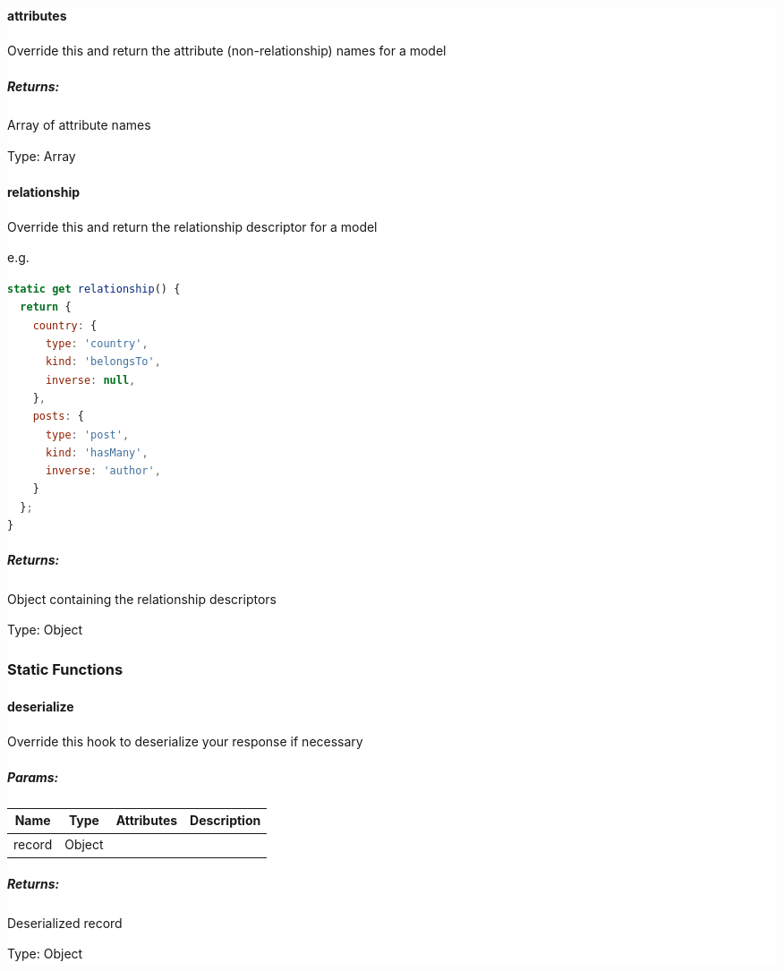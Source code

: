 #### attributes

Override this and return the attribute (non-relationship) names for a model

##### Returns:

Array of attribute names

Type: Array

#### relationship

Override this and return the relationship descriptor for a model

e.g.

```javascript
static get relationship() {
  return {
    country: {
      type: 'country',
      kind: 'belongsTo',
      inverse: null,
    },
    posts: {
      type: 'post',
      kind: 'hasMany',
      inverse: 'author',
    }
  };
}
```

##### Returns:

Object containing the relationship descriptors

Type: Object

### Static Functions

#### deserialize

Override this hook to deserialize your response if necessary

##### Params:

| Name   | Type   | Attributes | Description |
| -------| -------| ---------- | ----------- |
| record | Object |            |             |

##### Returns:

Deserialized record

Type: Object
